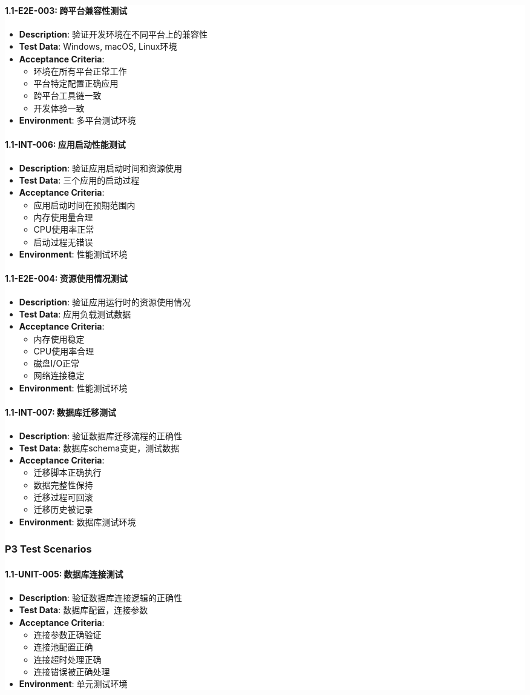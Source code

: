 #### 1.1-E2E-003: 跨平台兼容性测试

- **Description**: 验证开发环境在不同平台上的兼容性
- **Test Data**: Windows, macOS, Linux环境
- **Acceptance Criteria**:
  - 环境在所有平台正常工作
  - 平台特定配置正确应用
  - 跨平台工具链一致
  - 开发体验一致
- **Environment**: 多平台测试环境

#### 1.1-INT-006: 应用启动性能测试

- **Description**: 验证应用启动时间和资源使用
- **Test Data**: 三个应用的启动过程
- **Acceptance Criteria**:
  - 应用启动时间在预期范围内
  - 内存使用量合理
  - CPU使用率正常
  - 启动过程无错误
- **Environment**: 性能测试环境

#### 1.1-E2E-004: 资源使用情况测试

- **Description**: 验证应用运行时的资源使用情况
- **Test Data**: 应用负载测试数据
- **Acceptance Criteria**:
  - 内存使用稳定
  - CPU使用率合理
  - 磁盘I/O正常
  - 网络连接稳定
- **Environment**: 性能测试环境

#### 1.1-INT-007: 数据库迁移测试

- **Description**: 验证数据库迁移流程的正确性
- **Test Data**: 数据库schema变更，测试数据
- **Acceptance Criteria**:
  - 迁移脚本正确执行
  - 数据完整性保持
  - 迁移过程可回滚
  - 迁移历史被记录
- **Environment**: 数据库测试环境

### P3 Test Scenarios

#### 1.1-UNIT-005: 数据库连接测试

- **Description**: 验证数据库连接逻辑的正确性
- **Test Data**: 数据库配置，连接参数
- **Acceptance Criteria**:
  - 连接参数正确验证
  - 连接池配置正确
  - 连接超时处理正确
  - 连接错误被正确处理
- **Environment**: 单元测试环境
